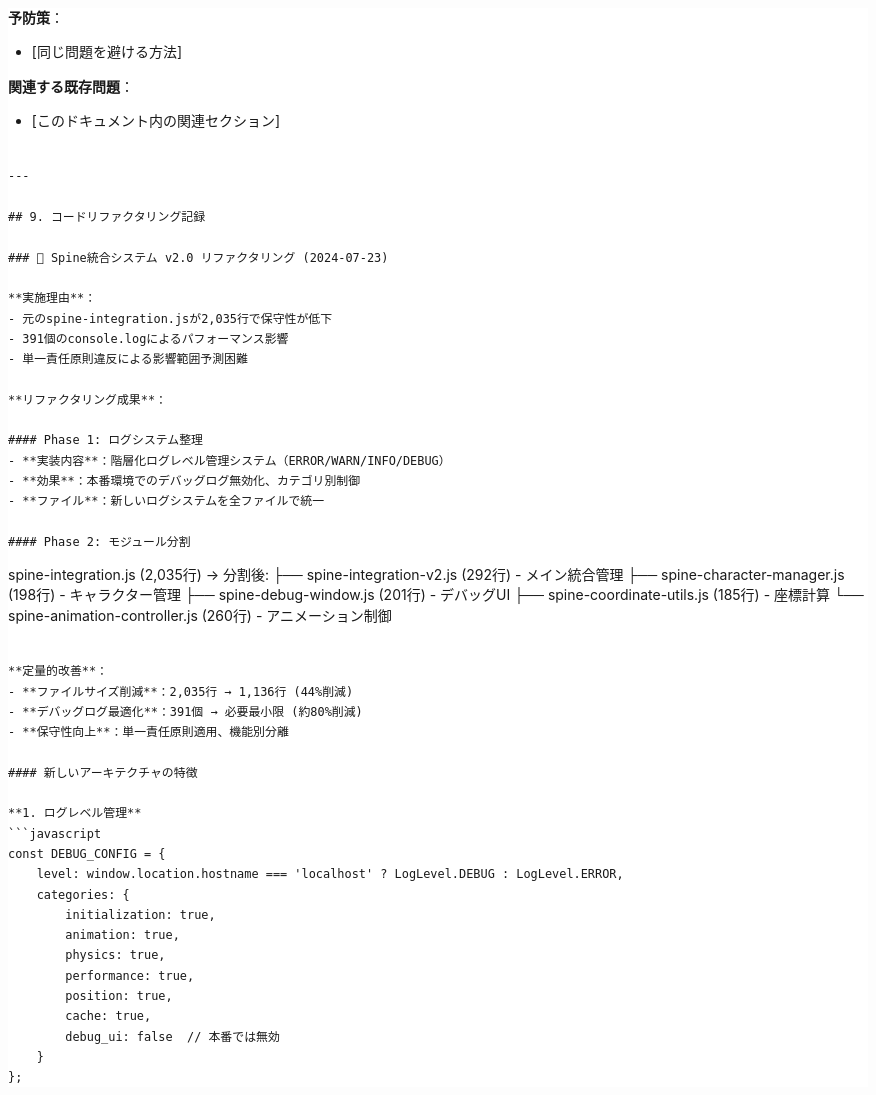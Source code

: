 **予防策**：
- [同じ問題を避ける方法]

**関連する既存問題**：
- [このドキュメント内の関連セクション]
```

---

## 9. コードリファクタリング記録

### 🔄 Spine統合システム v2.0 リファクタリング (2024-07-23)

**実施理由**：
- 元のspine-integration.jsが2,035行で保守性が低下
- 391個のconsole.logによるパフォーマンス影響
- 単一責任原則違反による影響範囲予測困難

**リファクタリング成果**：

#### Phase 1: ログシステム整理
- **実装内容**：階層化ログレベル管理システム（ERROR/WARN/INFO/DEBUG）
- **効果**：本番環境でのデバッグログ無効化、カテゴリ別制御
- **ファイル**：新しいログシステムを全ファイルで統一

#### Phase 2: モジュール分割
```
spine-integration.js (2,035行) → 分割後:
├── spine-integration-v2.js (292行) - メイン統合管理
├── spine-character-manager.js (198行) - キャラクター管理
├── spine-debug-window.js (201行) - デバッグUI
├── spine-coordinate-utils.js (185行) - 座標計算
└── spine-animation-controller.js (260行) - アニメーション制御
```

**定量的改善**：
- **ファイルサイズ削減**：2,035行 → 1,136行 (44%削減)
- **デバッグログ最適化**：391個 → 必要最小限 (約80%削減)
- **保守性向上**：単一責任原則適用、機能別分離

#### 新しいアーキテクチャの特徴

**1. ログレベル管理**
```javascript
const DEBUG_CONFIG = {
    level: window.location.hostname === 'localhost' ? LogLevel.DEBUG : LogLevel.ERROR,
    categories: {
        initialization: true,
        animation: true,
        physics: true,
        performance: true,
        position: true,
        cache: true,
        debug_ui: false  // 本番では無効
    }
};
```
